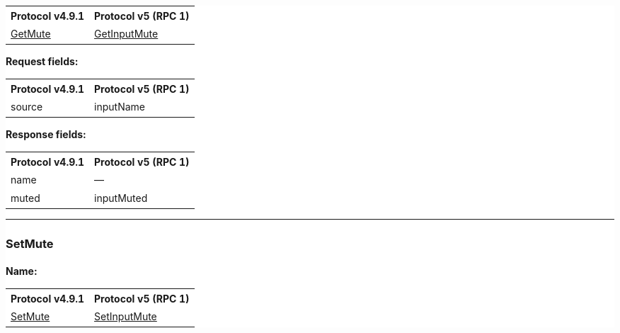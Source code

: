 <table>
<tr>
<th>Protocol v4.9.1</th>
<th>Protocol v5 (RPC 1)</th>
</tr>
<tr>
<td valign="top"><a href="https://github.com/obsproject/obs-websocket/blob/310c297a3655f8c3132c1f936e7cb1674e6a724c/docs/generated/protocol.md#getmute">GetMute</a></td>
<td valign="top"><a href="https://github.com/obsproject/obs-websocket/blob/6db08f960e8cdf93cf6afc7059d61dc3c811b465/docs/generated/protocol.md#getinputmute">GetInputMute</a></td>
</tr>
</table>

**Request fields:**

<table>
<tr>
<th>Protocol v4.9.1</th>
<th>Protocol v5 (RPC 1)</th>
</tr>
<tr>
<td>source</td>
<td>inputName</td>
</tr>
</table>

**Response fields:**

<table>
<tr>
<th>Protocol v4.9.1</th>
<th>Protocol v5 (RPC 1)</th>
</tr>
<tr>
<td>name</td>
<td>—</td>
</tr>
<tr>
<td>muted</td>
<td>inputMuted</td>
</tr>
</table>

----

### SetMute

**Name:**

<table>
<tr>
<th>Protocol v4.9.1</th>
<th>Protocol v5 (RPC 1)</th>
</tr>
<tr>
<td valign="top"><a href="https://github.com/obsproject/obs-websocket/blob/310c297a3655f8c3132c1f936e7cb1674e6a724c/docs/generated/protocol.md#setmute">SetMute</a></td>
<td valign="top"><a href="https://github.com/obsproject/obs-websocket/blob/6db08f960e8cdf93cf6afc7059d61dc3c811b465/docs/generated/protocol.md#setinputmute">SetInputMute</a></td>
</tr>
</table>
